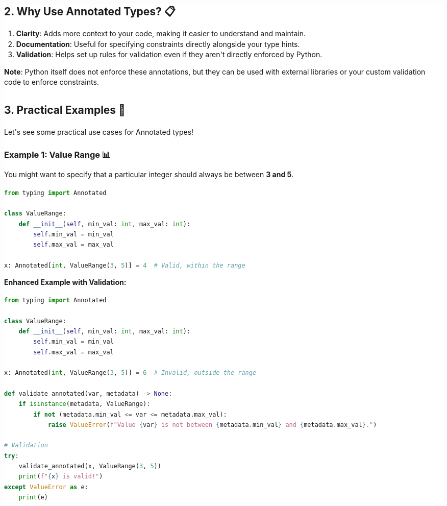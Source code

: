 ## 2. Why Use Annotated Types? 📋

1. **Clarity**: Adds more context to your code, making it easier to understand and maintain.
2. **Documentation**: Useful for specifying constraints directly alongside your type hints.
3. **Validation**: Helps set up rules for validation even if they aren't directly enforced by Python.

**Note**: Python itself does not enforce these annotations, but they can be used with external libraries or your custom validation code to enforce constraints.


## 3. Practical Examples 🌟

Let's see some practical use cases for Annotated types!

### Example 1: Value Range 📊

You might want to specify that a particular integer should always be between **3 and 5**.

```python
from typing import Annotated

class ValueRange:
    def __init__(self, min_val: int, max_val: int):
        self.min_val = min_val
        self.max_val = max_val

x: Annotated[int, ValueRange(3, 5)] = 4  # Valid, within the range
```

**Enhanced Example with Validation:**

```python
from typing import Annotated

class ValueRange:
    def __init__(self, min_val: int, max_val: int):
        self.min_val = min_val
        self.max_val = max_val

x: Annotated[int, ValueRange(3, 5)] = 6  # Invalid, outside the range

def validate_annotated(var, metadata) -> None:
    if isinstance(metadata, ValueRange):
        if not (metadata.min_val <= var <= metadata.max_val):
            raise ValueError(f"Value {var} is not between {metadata.min_val} and {metadata.max_val}.")

# Validation
try:
    validate_annotated(x, ValueRange(3, 5))
    print(f"{x} is valid!")
except ValueError as e:
    print(e)
```
